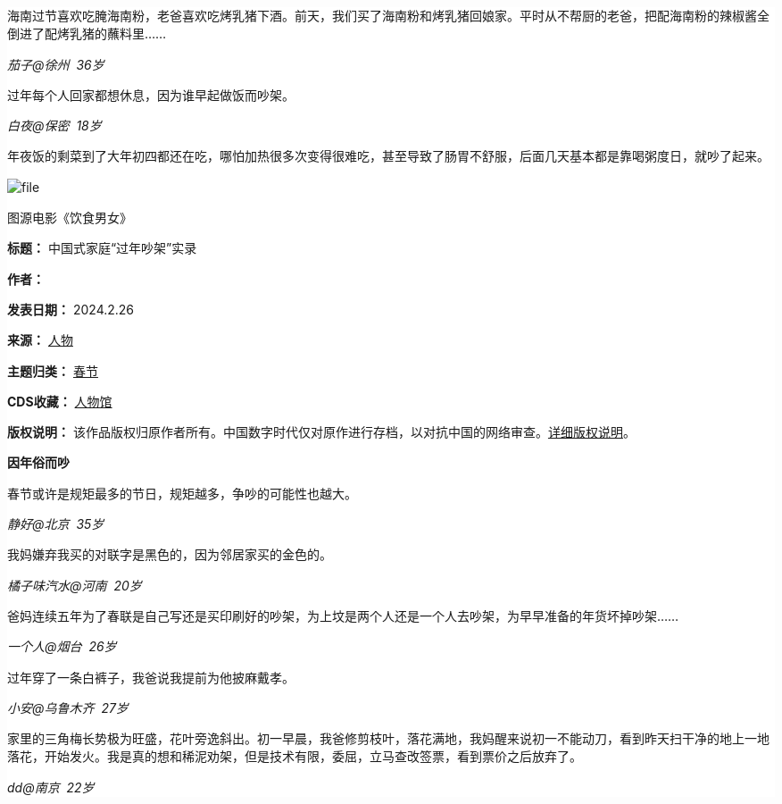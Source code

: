 
海南过节喜欢吃腌海南粉，老爸喜欢吃烤乳猪下酒。前天，我们买了海南粉和烤乳猪回娘家。平时从不帮厨的老爸，把配海南粉的辣椒酱全倒进了配烤乳猪的蘸料里……


*茄子@徐州  36岁*   


过年每个人回家都想休息，因为谁早起做饭而吵架。


*白夜@保密  18岁*  


年夜饭的剩菜到了大年初四都还在吃，哪怕加热很多次变得很难吃，甚至导致了肠胃不舒服，后面几天基本都是靠喝粥度日，就吵了起来。


![file](https://chinadigitaltimes.net/chinese/files/2024/02/image-1708948213963.png)  

图源电影《饮食男女》


**标题：** 中国式家庭“过年吵架”实录  

**作者：**   

**发表日期：** 2024.2.26  

**来源：** [人物](https://mp.weixin.qq.com/s/NX4HbpQWodgTy1HhFTfwEw)  

**主题归类：** [春节](https://chinadigitaltimes.net/space/春节)  

**CDS收藏：** [人物馆](https://chinadigitaltimes.net/space/%E4%BA%BA%E7%89%A9%E9%A6%86)  

**版权说明：** 该作品版权归原作者所有。中国数字时代仅对原作进行存档，以对抗中国的网络审查。[详细版权说明](https://chinadigitaltimes.net/chinese/copyright)。


**因年俗而吵** 


春节或许是规矩最多的节日，规矩越多，争吵的可能性也越大。


*静好@北京  35岁*


我妈嫌弃我买的对联字是黑色的，因为邻居家买的金色的。


*橘子味汽水@河南  20岁*     


爸妈连续五年为了春联是自己写还是买印刷好的吵架，为上坟是两个人还是一个人去吵架，为早早准备的年货坏掉吵架……


*一个人@烟台  26岁*      


过年穿了一条白裤子，我爸说我提前为他披麻戴孝。       


*小安@乌鲁木齐  27岁*


家里的三角梅长势极为旺盛，花叶旁逸斜出。初一早晨，我爸修剪枝叶，落花满地，我妈醒来说初一不能动刀，看到昨天扫干净的地上一地落花，开始发火。我是真的想和稀泥劝架，但是技术有限，委屈，立马查改签票，看到票价之后放弃了。


*dd@南京  22岁*      
